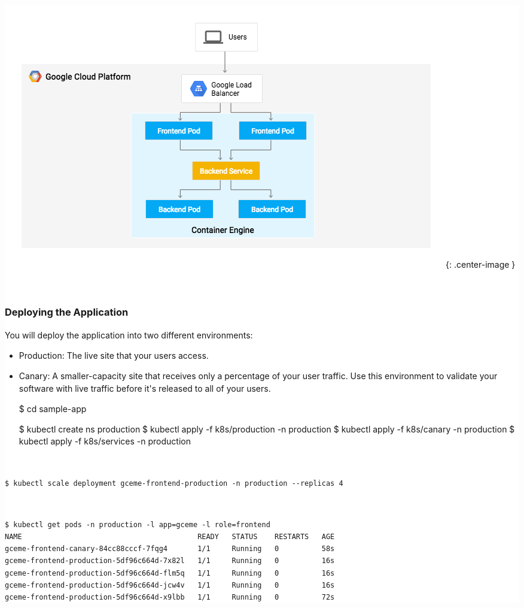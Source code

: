 ![Continuous Delivery with Jenkins in Kubernetes Engine](/img/clouds/google/kubernetes/qwiklabs/kubernetes-in-the-google-cloud/continuous-delivery-with-jenkins-in-kubernetes/jenkins-cloud-app.png "Continuous Delivery with Jenkins in Kubernetes Engine"){: .center-image }


<br/>

### Deploying the Application

You will deploy the application into two different environments:

* Production: The live site that your users access.
* Canary: A smaller-capacity site that receives only a percentage of your user traffic. Use this environment to validate your software with live traffic before it's released to all of your users.

    $ cd sample-app

    $ kubectl create ns production
    $ kubectl apply -f k8s/production -n production
    $ kubectl apply -f k8s/canary -n production
    $ kubectl apply -f k8s/services -n production

<br/>

    $ kubectl scale deployment gceme-frontend-production -n production --replicas 4

<br/>

    $ kubectl get pods -n production -l app=gceme -l role=frontend
    NAME                                         READY   STATUS    RESTARTS   AGE
    gceme-frontend-canary-84cc88cccf-7fqg4       1/1     Running   0          58s
    gceme-frontend-production-5df96c664d-7x82l   1/1     Running   0          16s
    gceme-frontend-production-5df96c664d-flm5q   1/1     Running   0          16s
    gceme-frontend-production-5df96c664d-jcw4v   1/1     Running   0          16s
    gceme-frontend-production-5df96c664d-x9lbb   1/1     Running   0          72s
